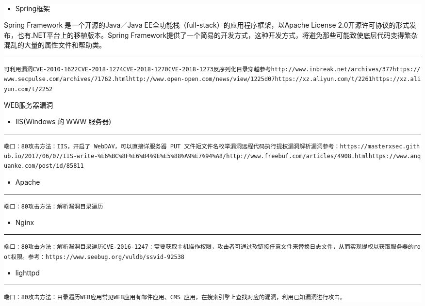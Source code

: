   

  * Spring框架

  

Spring Framework 是一个开源的Java／Java EE全功能栈（full-stack）的应用程序框架，以Apache License
2.0开源许可协议的形式发布，也有.NET平台上的移植版本。Spring
Framework提供了一个简易的开发方式，这种开发方式，将避免那些可能致使底层代码变得繁杂混乱的大量的属性文件和帮助类。

  *   *   *   *   *   *   *   *   *   *   *   *   * 

    
    
    可利用漏洞CVE-2010-1622CVE-2018-1274CVE-2018-1270CVE-2018-1273反序列化目录穿越参考http://www.inbreak.net/archives/377https://www.secpulse.com/archives/71762.htmlhttp://www.open-open.com/news/view/1225d07https://xz.aliyun.com/t/2261https://xz.aliyun.com/t/2252

  

  

WEB服务器漏洞

  

  

  * IIS(Windows 的 WWW 服务器)

  

  *   *   *   *   *   *   *   *   *   *   * 

    
    
    端口：80攻击方法：IIS，开启了 WebDAV，可以直接详服务器 PUT 文件短文件名枚举漏洞远程代码执行提权漏洞解析漏洞参考：https://masterxsec.github.io/2017/06/07/IIS-write-%E6%BC%8F%E6%B4%9E%E5%88%A9%E7%94%A8/http://www.freebuf.com/articles/4908.htmlhttps://www.anquanke.com/post/id/85811

  

  * Apache

  *   *   *   * 

    
    
    端口：80攻击方法：解析漏洞目录遍历

  

  * Nginx

  *   *   *   *   *   *   * 

    
    
    端口：80攻击方法：解析漏洞目录遍历CVE-2016-1247：需要获取主机操作权限，攻击者可通过软链接任意文件来替换日志文件，从而实现提权以获取服务器的root权限。参考：https://www.seebug.org/vuldb/ssvid-92538

  * lighttpd

  *   *   *   *   * 

    
    
    端口：80攻击方法：目录遍历WEB应用常见WEB应用有邮件应用、CMS 应用，在搜索引擎上查找对应的漏洞，利用已知漏洞进行攻击。

  

  
